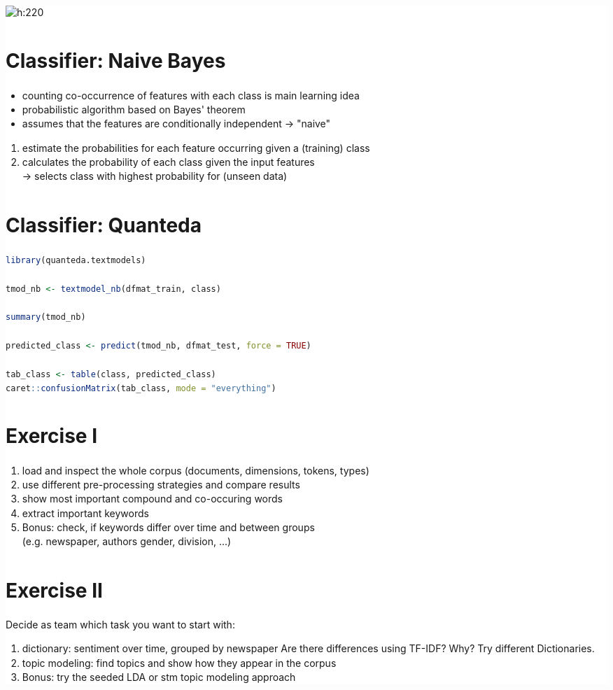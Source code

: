 ![h:220](img/classifier_metrics.png)



# Classifier: **Naive Bayes**

- counting co-occurrence of features with each class is main learning idea
- probabilistic algorithm based on Bayes' theorem
- assumes that the features are conditionally independent $\rightarrow$ "naive"
&nbsp;
1. estimate the probabilities for each feature occurring given a (training) class
2. calculates the probability of each class given the input features <br> $\rightarrow$ selects class with highest probability for (unseen data)



# Classifier: **Quanteda**

```r
library(quanteda.textmodels)

tmod_nb <- textmodel_nb(dfmat_train, class)

summary(tmod_nb)

predicted_class <- predict(tmod_nb, dfmat_test, force = TRUE)

tab_class <- table(class, predicted_class)
caret::confusionMatrix(tab_class, mode = "everything")
```


# Exercise I

1. load and inspect the whole corpus (documents, dimensions, tokens, types)
2. use different pre-processing strategies and compare results
3. show most important compound and co-occuring words
4. extract important keywords
5. Bonus: check, if keywords differ over time and between groups <br> (e.g. newspaper, authors gender, division, ...)


# Exercise II

Decide as team which task you want to start with:
1. dictionary: sentiment over time, grouped by newspaper
Are there differences using TF-IDF? Why? Try different Dictionaries.
2. topic modeling: find topics and show how they appear in the corpus
3. Bonus: try the seeded LDA or stm topic modeling approach